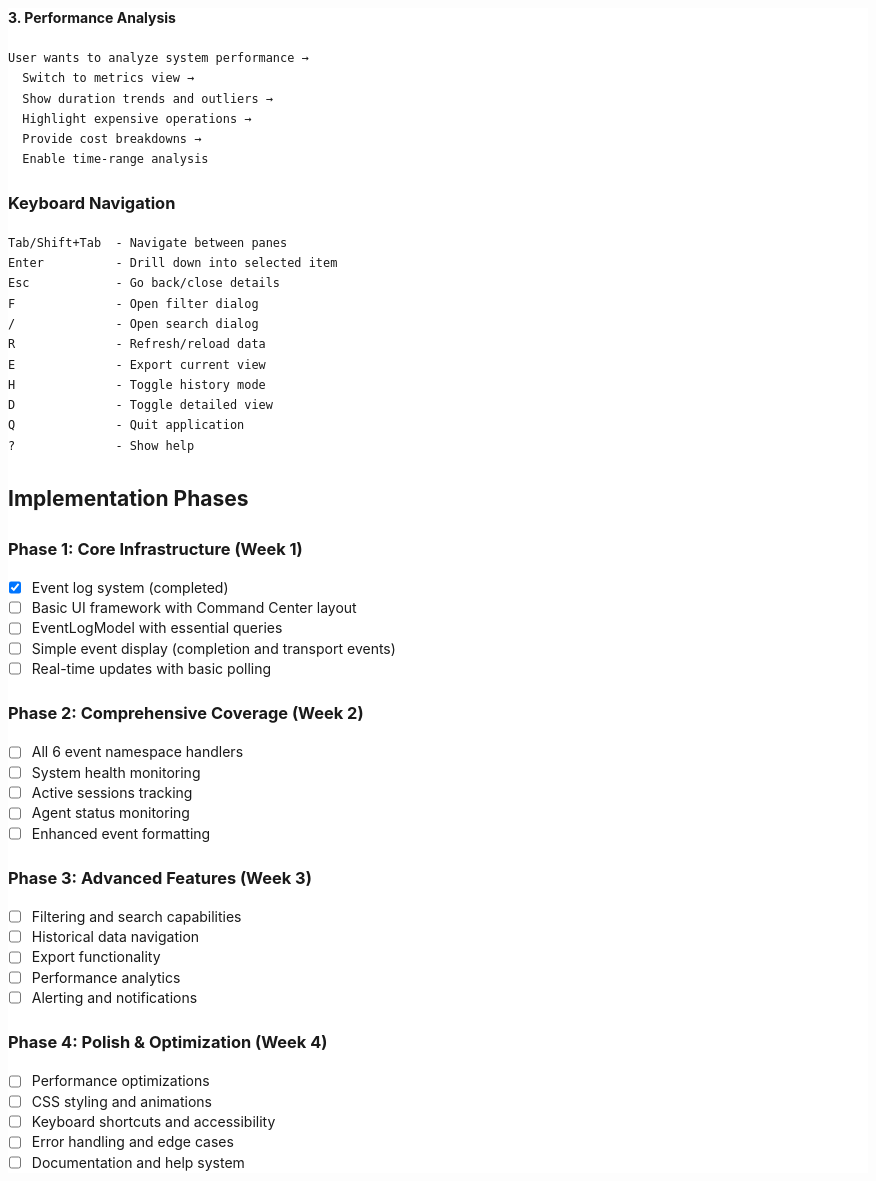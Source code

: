 #### 3. Performance Analysis
```
User wants to analyze system performance →
  Switch to metrics view →
  Show duration trends and outliers →
  Highlight expensive operations →
  Provide cost breakdowns →
  Enable time-range analysis
```

### Keyboard Navigation
```
Tab/Shift+Tab  - Navigate between panes
Enter          - Drill down into selected item
Esc            - Go back/close details  
F              - Open filter dialog
/              - Open search dialog
R              - Refresh/reload data
E              - Export current view
H              - Toggle history mode
D              - Toggle detailed view
Q              - Quit application
?              - Show help
```

## Implementation Phases

### Phase 1: Core Infrastructure (Week 1)
- [x] Event log system (completed)
- [ ] Basic UI framework with Command Center layout
- [ ] EventLogModel with essential queries
- [ ] Simple event display (completion and transport events)
- [ ] Real-time updates with basic polling

### Phase 2: Comprehensive Coverage (Week 2)  
- [ ] All 6 event namespace handlers
- [ ] System health monitoring
- [ ] Active sessions tracking
- [ ] Agent status monitoring
- [ ] Enhanced event formatting

### Phase 3: Advanced Features (Week 3)
- [ ] Filtering and search capabilities
- [ ] Historical data navigation
- [ ] Export functionality
- [ ] Performance analytics
- [ ] Alerting and notifications

### Phase 4: Polish & Optimization (Week 4)
- [ ] Performance optimizations
- [ ] CSS styling and animations
- [ ] Keyboard shortcuts and accessibility
- [ ] Error handling and edge cases
- [ ] Documentation and help system
